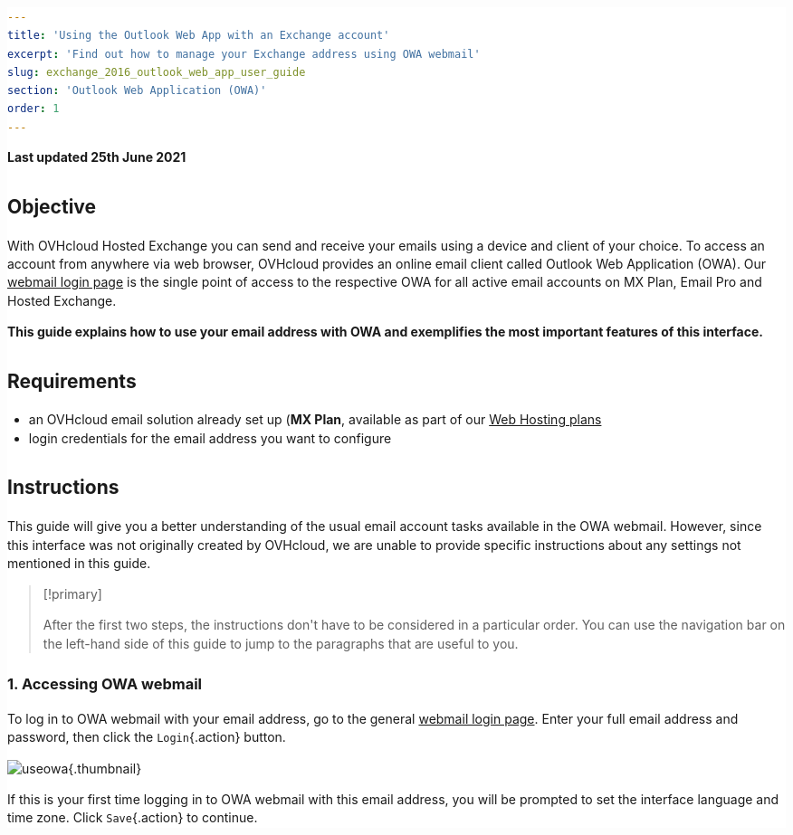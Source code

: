 ```yaml
---
title: 'Using the Outlook Web App with an Exchange account'
excerpt: 'Find out how to manage your Exchange address using OWA webmail'
slug: exchange_2016_outlook_web_app_user_guide
section: 'Outlook Web Application (OWA)'
order: 1
---
```


**Last updated 25th June 2021**

## Objective

With OVHcloud Hosted Exchange you can send and receive your emails using a device and client of your choice. To access an account from anywhere via web browser, OVHcloud provides an online email client called Outlook Web Application (OWA). Our [webmail login page](https://www.ovh.com/sg/mail/) is the single point of access to the respective OWA for all active email accounts on MX Plan, Email Pro and Hosted Exchange.

**This guide explains how to use your email address with OWA and exemplifies the most important features of this interface.**

## Requirements

- an OVHcloud email solution already set up (**MX Plan**, available as part of our [Web Hosting plans](https://www.ovh.com/sg/web-hosting/)
- login credentials for the email address you want to configure

## Instructions

This guide will give you a better understanding of the usual email account tasks available in the OWA webmail. However, since this interface was not originally created by OVHcloud, we are unable to provide specific instructions about any settings not mentioned in this guide.


> [!primary]
>
> After the first two steps, the instructions don't have to be considered in a particular order. You can use the navigation bar on the left-hand side of this guide to jump to the paragraphs that are useful to you.
>

### 1. Accessing OWA webmail

To log in to OWA webmail with your email address, go to the general [webmail login page](https://www.ovh.com/sg/mail/). Enter your full email address and password, then click the `Login`{.action} button.

![useowa](images/owa_exchange_step1.png){.thumbnail}

If this is your first time logging in to OWA webmail with this email address, you will be prompted to set the interface language and time zone. Click `Save`{.action} to continue.
